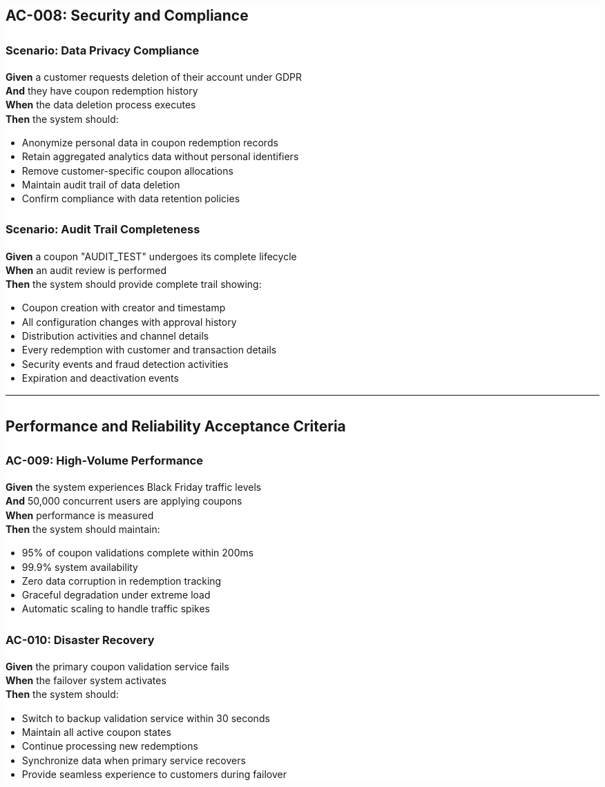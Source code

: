 
## AC-008: Security and Compliance

### Scenario: Data Privacy Compliance
**Given** a customer requests deletion of their account under GDPR  
**And** they have coupon redemption history  
**When** the data deletion process executes  
**Then** the system should:
- Anonymize personal data in coupon redemption records
- Retain aggregated analytics data without personal identifiers
- Remove customer-specific coupon allocations
- Maintain audit trail of data deletion
- Confirm compliance with data retention policies

### Scenario: Audit Trail Completeness
**Given** a coupon "AUDIT_TEST" undergoes its complete lifecycle  
**When** an audit review is performed  
**Then** the system should provide complete trail showing:
- Coupon creation with creator and timestamp
- All configuration changes with approval history
- Distribution activities and channel details
- Every redemption with customer and transaction details
- Security events and fraud detection activities
- Expiration and deactivation events

---

## Performance and Reliability Acceptance Criteria

### AC-009: High-Volume Performance
**Given** the system experiences Black Friday traffic levels  
**And** 50,000 concurrent users are applying coupons  
**When** performance is measured  
**Then** the system should maintain:
- 95% of coupon validations complete within 200ms
- 99.9% system availability
- Zero data corruption in redemption tracking
- Graceful degradation under extreme load
- Automatic scaling to handle traffic spikes

### AC-010: Disaster Recovery
**Given** the primary coupon validation service fails  
**When** the failover system activates  
**Then** the system should:
- Switch to backup validation service within 30 seconds
- Maintain all active coupon states
- Continue processing new redemptions
- Synchronize data when primary service recovers
- Provide seamless experience to customers during failover
